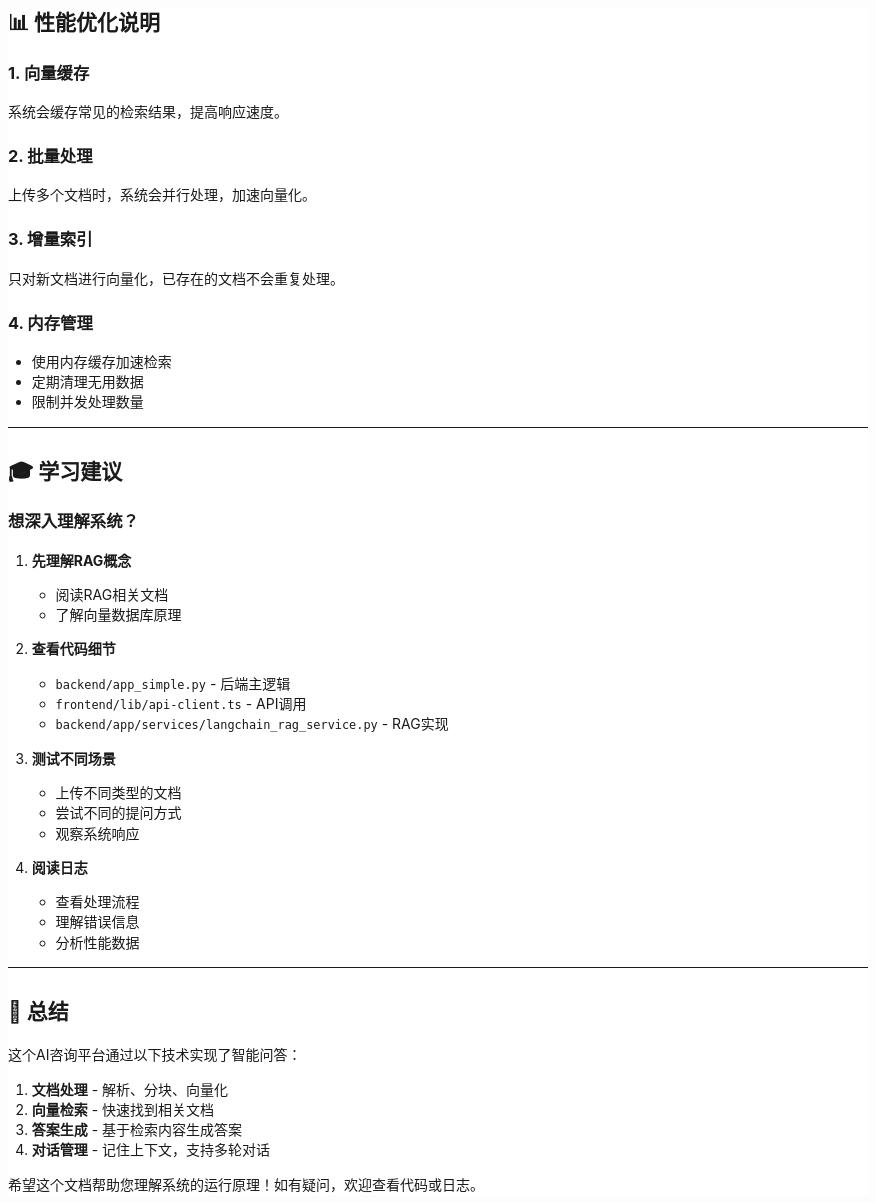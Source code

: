 
## 📊 性能优化说明

### 1. 向量缓存

系统会缓存常见的检索结果，提高响应速度。

### 2. 批量处理

上传多个文档时，系统会并行处理，加速向量化。

### 3. 增量索引

只对新文档进行向量化，已存在的文档不会重复处理。

### 4. 内存管理

- 使用内存缓存加速检索
- 定期清理无用数据
- 限制并发处理数量

---

## 🎓 学习建议

### 想深入理解系统？

1. **先理解RAG概念**
   - 阅读RAG相关文档
   - 了解向量数据库原理

2. **查看代码细节**
   - `backend/app_simple.py` - 后端主逻辑
   - `frontend/lib/api-client.ts` - API调用
   - `backend/app/services/langchain_rag_service.py` - RAG实现

3. **测试不同场景**
   - 上传不同类型的文档
   - 尝试不同的提问方式
   - 观察系统响应

4. **阅读日志**
   - 查看处理流程
   - 理解错误信息
   - 分析性能数据

---

## 🎉 总结

这个AI咨询平台通过以下技术实现了智能问答：

1. **文档处理** - 解析、分块、向量化
2. **向量检索** - 快速找到相关文档
3. **答案生成** - 基于检索内容生成答案
4. **对话管理** - 记住上下文，支持多轮对话

希望这个文档帮助您理解系统的运行原理！如有疑问，欢迎查看代码或日志。
